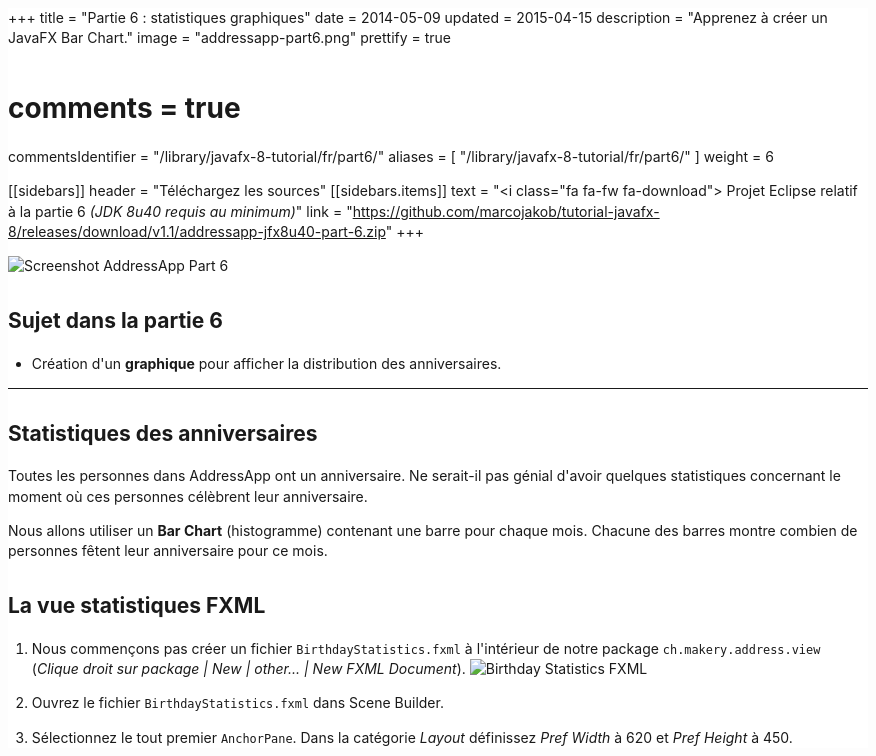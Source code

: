 +++
title = "Partie 6 : statistiques graphiques"
date = 2014-05-09
updated = 2015-04-15
description = "Apprenez à créer un JavaFX Bar Chart."
image = "addressapp-part6.png"
prettify = true
# comments = true 
commentsIdentifier = "/library/javafx-8-tutorial/fr/part6/"
aliases = [ 
  "/library/javafx-8-tutorial/fr/part6/"
]
weight = 6

[[sidebars]]
header = "Téléchargez les sources"
[[sidebars.items]]
text = "<i class=\"fa fa-fw fa-download\"></i> Projet Eclipse relatif à la partie 6 <em>(JDK 8u40 requis au minimum)</em>"
link = "https://github.com/marcojakob/tutorial-javafx-8/releases/download/v1.1/addressapp-jfx8u40-part-6.zip"
+++

![Screenshot AddressApp Part 6](addressapp-part6.png)


## Sujet dans la partie 6

* Création d'un **graphique** pour afficher la distribution des anniversaires.


*****

## Statistiques des anniversaires

Toutes les personnes dans AddressApp ont un anniversaire. Ne serait-il pas génial d'avoir quelques statistiques concernant le moment où ces personnes célèbrent leur anniversaire.

Nous allons utiliser un **Bar Chart** (histogramme) contenant une barre pour chaque mois. Chacune des barres montre combien de personnes fêtent leur anniversaire pour ce mois.


## La vue statistiques FXML

1. Nous commençons pas créer un fichier `BirthdayStatistics.fxml` à l'intérieur de notre package `ch.makery.address.view` (*Clique droit sur package | New | other... | New FXML Document*).
![Birthday Statistics FXML](birthday-statistics-fxml.png)

2. Ouvrez le fichier `BirthdayStatistics.fxml` dans Scene Builder.

3. Sélectionnez le tout premier `AnchorPane`. Dans la catégorie *Layout* définissez *Pref Width* à 620 et *Pref Height* à 450.
